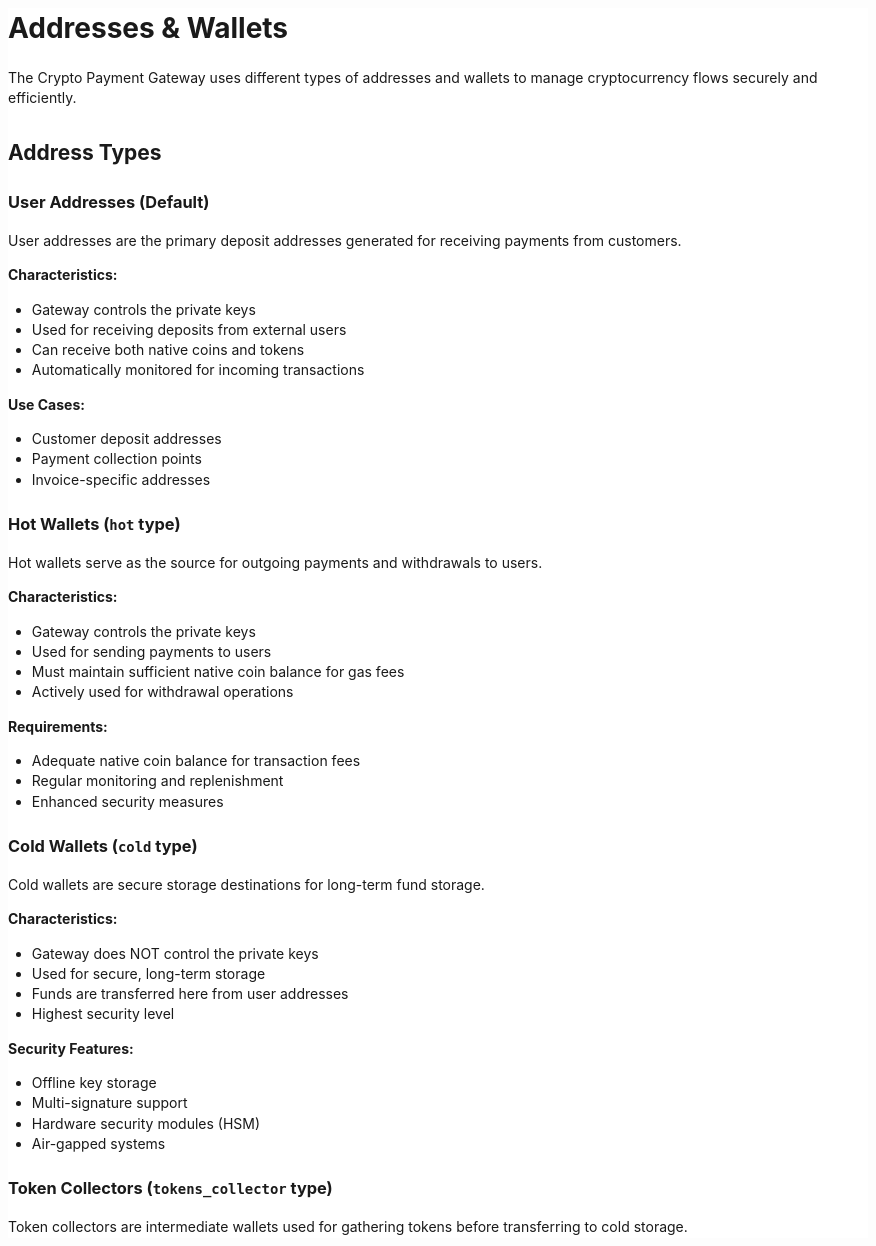 # Addresses & Wallets

The Crypto Payment Gateway uses different types of addresses and wallets to manage cryptocurrency flows securely and efficiently.

## Address Types

### User Addresses (Default)
User addresses are the primary deposit addresses generated for receiving payments from customers.

**Characteristics:**
- Gateway controls the private keys
- Used for receiving deposits from external users
- Can receive both native coins and tokens
- Automatically monitored for incoming transactions

**Use Cases:**
- Customer deposit addresses
- Payment collection points
- Invoice-specific addresses

### Hot Wallets (`hot` type)
Hot wallets serve as the source for outgoing payments and withdrawals to users.

**Characteristics:**
- Gateway controls the private keys
- Used for sending payments to users
- Must maintain sufficient native coin balance for gas fees
- Actively used for withdrawal operations

**Requirements:**
- Adequate native coin balance for transaction fees
- Regular monitoring and replenishment
- Enhanced security measures

### Cold Wallets (`cold` type)
Cold wallets are secure storage destinations for long-term fund storage.

**Characteristics:**
- Gateway does NOT control the private keys
- Used for secure, long-term storage
- Funds are transferred here from user addresses
- Highest security level

**Security Features:**
- Offline key storage
- Multi-signature support
- Hardware security modules (HSM)
- Air-gapped systems

### Token Collectors (`tokens_collector` type)
Token collectors are intermediate wallets used for gathering tokens before transferring to cold storage.
